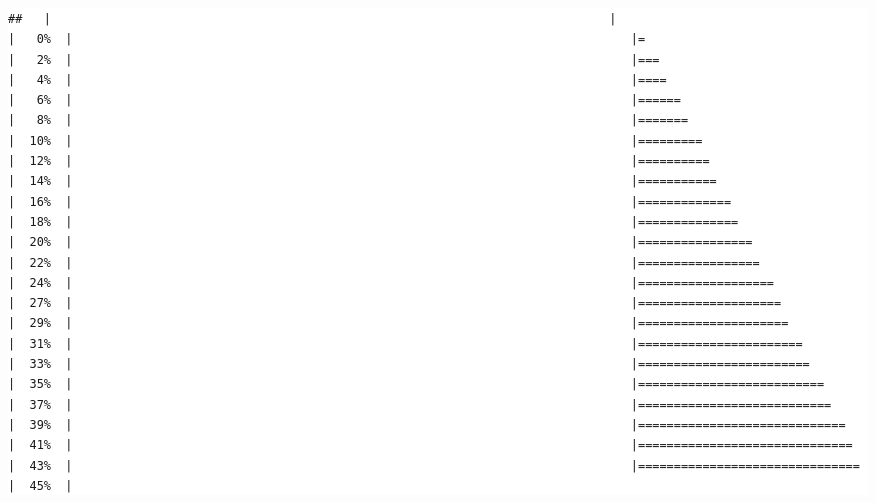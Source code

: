     ##   |                                                                              |                                                                      |   0%  |                                                                              |=                                                                     |   2%  |                                                                              |===                                                                   |   4%  |                                                                              |====                                                                  |   6%  |                                                                              |======                                                                |   8%  |                                                                              |=======                                                               |  10%  |                                                                              |=========                                                             |  12%  |                                                                              |==========                                                            |  14%  |                                                                              |===========                                                           |  16%  |                                                                              |=============                                                         |  18%  |                                                                              |==============                                                        |  20%  |                                                                              |================                                                      |  22%  |                                                                              |=================                                                     |  24%  |                                                                              |===================                                                   |  27%  |                                                                              |====================                                                  |  29%  |                                                                              |=====================                                                 |  31%  |                                                                              |=======================                                               |  33%  |                                                                              |========================                                              |  35%  |                                                                              |==========================                                            |  37%  |                                                                              |===========================                                           |  39%  |                                                                              |=============================                                         |  41%  |                                                                              |==============================                                        |  43%  |                                                                              |===============================                                       |  45%  |